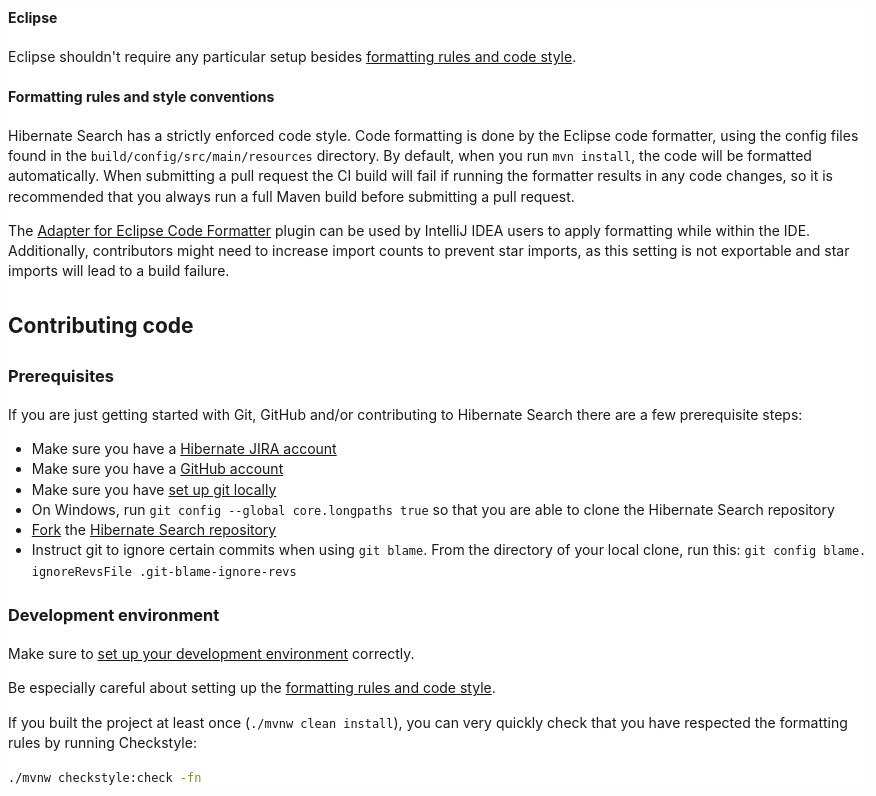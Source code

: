 #### <a id="setup-ide-eclipse"></a> Eclipse

Eclipse shouldn't require any particular setup besides
[formatting rules and code style](#setup-ide-formatting).

#### <a id="setup-ide-formatting"></a> Formatting rules and style conventions

Hibernate Search has a strictly enforced code style. Code formatting is done by the Eclipse code formatter, 
using the config files found in the `build/config/src/main/resources` directory. 
By default, when you run `mvn install`, the code will be formatted automatically. 
When submitting a pull request the CI build will fail if running the formatter results in any code changes,
so it is recommended that you always run a full Maven build before submitting a pull request.

The [Adapter for Eclipse Code Formatter](https://plugins.jetbrains.com/plugin/6546-adapter-for-eclipse-code-formatter) plugin
can be used by IntelliJ IDEA users to apply formatting while within the IDE. Additionally, contributors might need to 
increase import counts to prevent star imports, as this setting is not exportable and star imports will lead to
a build failure.

## Contributing code

### Prerequisites

If you are just getting started with Git, GitHub and/or contributing to Hibernate Search there are a
few prerequisite steps:

* Make sure you have a [Hibernate JIRA account](https://hibernate.atlassian.net)
* Make sure you have a [GitHub account](https://github.com/signup/free)
* Make sure you have [set up git locally](https://help.github.com/articles/set-up-git)
* On Windows, run `git config --global core.longpaths true`
so that you are able to clone the Hibernate Search repository
* [Fork](https://help.github.com/articles/fork-a-repo/) the [Hibernate Search repository](https://github.com/hibernate/hibernate-search)
* Instruct git to ignore certain commits when using `git blame`.
From the directory of your local clone, run this:
`git config blame.ignoreRevsFile .git-blame-ignore-revs`
    
### Development environment

Make sure to [set up your development environment](#setup) correctly.

Be especially careful about setting up the [formatting rules and code style](#setup-ide-formatting).

If you built the project at least once (`./mvnw clean install`),
you can very quickly check that you have respected the formatting rules by running Checkstyle:
```bash
./mvnw checkstyle:check -fn
```
